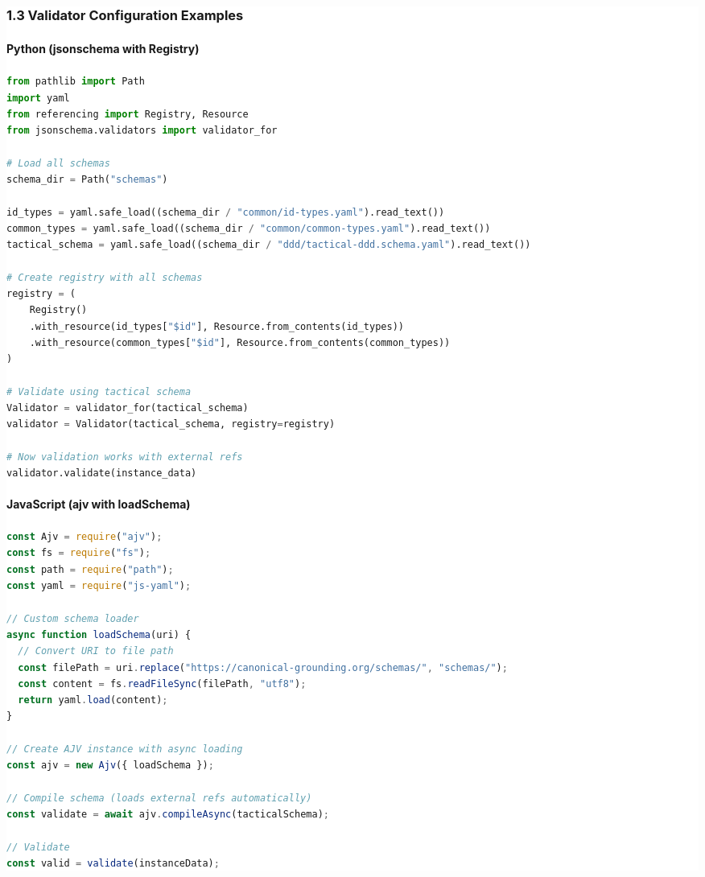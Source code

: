 ### 1.3 Validator Configuration Examples

#### Python (jsonschema with Registry)

```python
from pathlib import Path
import yaml
from referencing import Registry, Resource
from jsonschema.validators import validator_for

# Load all schemas
schema_dir = Path("schemas")

id_types = yaml.safe_load((schema_dir / "common/id-types.yaml").read_text())
common_types = yaml.safe_load((schema_dir / "common/common-types.yaml").read_text())
tactical_schema = yaml.safe_load((schema_dir / "ddd/tactical-ddd.schema.yaml").read_text())

# Create registry with all schemas
registry = (
    Registry()
    .with_resource(id_types["$id"], Resource.from_contents(id_types))
    .with_resource(common_types["$id"], Resource.from_contents(common_types))
)

# Validate using tactical schema
Validator = validator_for(tactical_schema)
validator = Validator(tactical_schema, registry=registry)

# Now validation works with external refs
validator.validate(instance_data)
```

#### JavaScript (ajv with loadSchema)

```javascript
const Ajv = require("ajv");
const fs = require("fs");
const path = require("path");
const yaml = require("js-yaml");

// Custom schema loader
async function loadSchema(uri) {
  // Convert URI to file path
  const filePath = uri.replace("https://canonical-grounding.org/schemas/", "schemas/");
  const content = fs.readFileSync(filePath, "utf8");
  return yaml.load(content);
}

// Create AJV instance with async loading
const ajv = new Ajv({ loadSchema });

// Compile schema (loads external refs automatically)
const validate = await ajv.compileAsync(tacticalSchema);

// Validate
const valid = validate(instanceData);
```
